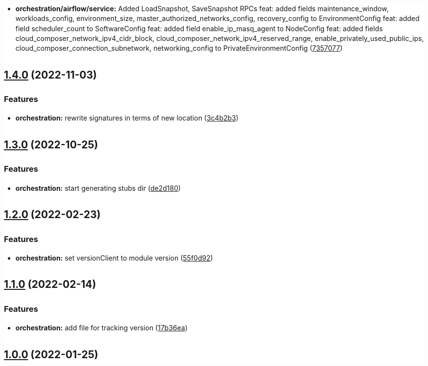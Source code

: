 * **orchestration/airflow/service:** Added LoadSnapshot, SaveSnapshot RPCs feat: added fields maintenance_window, workloads_config, environment_size, master_authorized_networks_config, recovery_config to EnvironmentConfig feat: added field scheduler_count to SoftwareConfig feat: added field enable_ip_masq_agent to NodeConfig feat: added fields cloud_composer_network_ipv4_cidr_block, cloud_composer_network_ipv4_reserved_range, enable_privately_used_public_ips, cloud_composer_connection_subnetwork, networking_config to PrivateEnvironmentConfig ([7357077](https://github.com/googleapis/google-cloud-go/commit/735707796d81d7f6f32fc3415800c512fe62297e))

## [1.4.0](https://github.com/googleapis/google-cloud-go/compare/orchestration/v1.3.0...orchestration/v1.4.0) (2022-11-03)


### Features

* **orchestration:** rewrite signatures in terms of new location ([3c4b2b3](https://github.com/googleapis/google-cloud-go/commit/3c4b2b34565795537aac1661e6af2442437e34ad))

## [1.3.0](https://github.com/googleapis/google-cloud-go/compare/orchestration/v1.2.0...orchestration/v1.3.0) (2022-10-25)


### Features

* **orchestration:** start generating stubs dir ([de2d180](https://github.com/googleapis/google-cloud-go/commit/de2d18066dc613b72f6f8db93ca60146dabcfdcc))

## [1.2.0](https://github.com/googleapis/google-cloud-go/compare/orchestration/v1.1.0...orchestration/v1.2.0) (2022-02-23)


### Features

* **orchestration:** set versionClient to module version ([55f0d92](https://github.com/googleapis/google-cloud-go/commit/55f0d92bf112f14b024b4ab0076c9875a17423c9))

## [1.1.0](https://github.com/googleapis/google-cloud-go/compare/orchestration/v1.0.0...orchestration/v1.1.0) (2022-02-14)


### Features

* **orchestration:** add file for tracking version ([17b36ea](https://github.com/googleapis/google-cloud-go/commit/17b36ead42a96b1a01105122074e65164357519e))

## [1.0.0](https://www.github.com/googleapis/google-cloud-go/compare/orchestration/v0.1.0...orchestration/v1.0.0) (2022-01-25)
